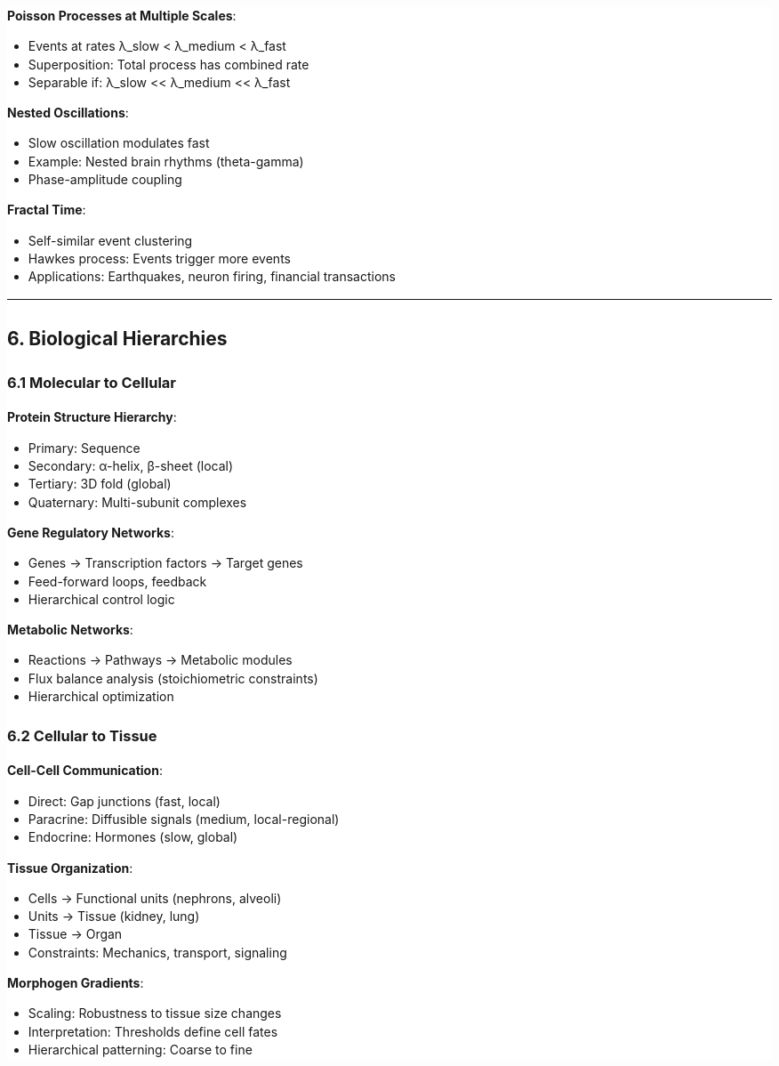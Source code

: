 **Poisson Processes at Multiple Scales**:
- Events at rates λ_slow < λ_medium < λ_fast
- Superposition: Total process has combined rate
- Separable if: λ_slow << λ_medium << λ_fast

**Nested Oscillations**:
- Slow oscillation modulates fast
- Example: Nested brain rhythms (theta-gamma)
- Phase-amplitude coupling

**Fractal Time**:
- Self-similar event clustering
- Hawkes process: Events trigger more events
- Applications: Earthquakes, neuron firing, financial transactions

---

## 6. Biological Hierarchies

### 6.1 Molecular to Cellular

**Protein Structure Hierarchy**:
- Primary: Sequence
- Secondary: α-helix, β-sheet (local)
- Tertiary: 3D fold (global)
- Quaternary: Multi-subunit complexes

**Gene Regulatory Networks**:
- Genes → Transcription factors → Target genes
- Feed-forward loops, feedback
- Hierarchical control logic

**Metabolic Networks**:
- Reactions → Pathways → Metabolic modules
- Flux balance analysis (stoichiometric constraints)
- Hierarchical optimization

### 6.2 Cellular to Tissue

**Cell-Cell Communication**:
- Direct: Gap junctions (fast, local)
- Paracrine: Diffusible signals (medium, local-regional)
- Endocrine: Hormones (slow, global)

**Tissue Organization**:
- Cells → Functional units (nephrons, alveoli)
- Units → Tissue (kidney, lung)
- Tissue → Organ
- Constraints: Mechanics, transport, signaling

**Morphogen Gradients**:
- Scaling: Robustness to tissue size changes
- Interpretation: Thresholds define cell fates
- Hierarchical patterning: Coarse to fine
